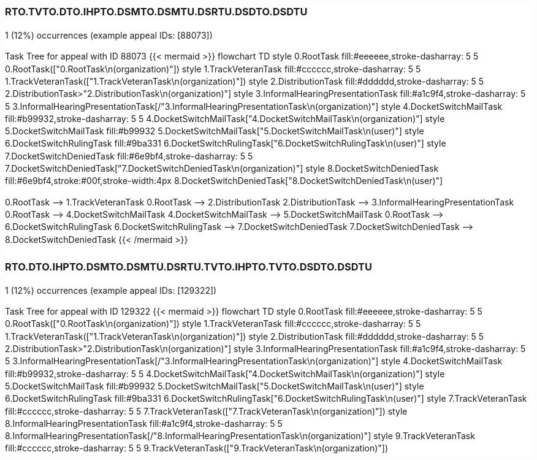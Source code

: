### RTO.TVTO.DTO.IHPTO.DSMTO.DSMTU.DSRTU.DSDTO.DSDTU

1 (12%) occurrences (example appeal IDs: [88073])

Task Tree for appeal with ID 88073
{{< mermaid >}}
flowchart TD
style 0.RootTask fill:#eeeeee,stroke-dasharray: 5 5
  0.RootTask(["0.RootTask\n(organization)"])
style 1.TrackVeteranTask fill:#cccccc,stroke-dasharray: 5 5
  1.TrackVeteranTask(["1.TrackVeteranTask\n(organization)"])
style 2.DistributionTask fill:#dddddd,stroke-dasharray: 5 5
  2.DistributionTask>"2.DistributionTask\n(organization)"]
style 3.InformalHearingPresentationTask fill:#a1c9f4,stroke-dasharray: 5 5
  3.InformalHearingPresentationTask[/"3.InformalHearingPresentationTask\n(organization)"\]
style 4.DocketSwitchMailTask fill:#b99932,stroke-dasharray: 5 5
  4.DocketSwitchMailTask["4.DocketSwitchMailTask\n(organization)"]
style 5.DocketSwitchMailTask fill:#b99932
  5.DocketSwitchMailTask["5.DocketSwitchMailTask\n(user)"]
style 6.DocketSwitchRulingTask fill:#9ba331
  6.DocketSwitchRulingTask["6.DocketSwitchRulingTask\n(user)"]
style 7.DocketSwitchDeniedTask fill:#6e9bf4,stroke-dasharray: 5 5
  7.DocketSwitchDeniedTask["7.DocketSwitchDeniedTask\n(organization)"]
style 8.DocketSwitchDeniedTask fill:#6e9bf4,stroke:#00f,stroke-width:4px
  8.DocketSwitchDeniedTask["8.DocketSwitchDeniedTask\n(user)"]

0.RootTask --> 1.TrackVeteranTask
0.RootTask --> 2.DistributionTask
2.DistributionTask --> 3.InformalHearingPresentationTask
0.RootTask --> 4.DocketSwitchMailTask
4.DocketSwitchMailTask --> 5.DocketSwitchMailTask
0.RootTask --> 6.DocketSwitchRulingTask
6.DocketSwitchRulingTask --> 7.DocketSwitchDeniedTask
7.DocketSwitchDeniedTask --> 8.DocketSwitchDeniedTask
{{< /mermaid >}}


### RTO.DTO.IHPTO.DSMTO.DSMTU.DSRTU.TVTO.IHPTO.TVTO.DSDTO.DSDTU

1 (12%) occurrences (example appeal IDs: [129322])

Task Tree for appeal with ID 129322
{{< mermaid >}}
flowchart TD
style 0.RootTask fill:#eeeeee,stroke-dasharray: 5 5
  0.RootTask(["0.RootTask\n(organization)"])
style 1.TrackVeteranTask fill:#cccccc,stroke-dasharray: 5 5
  1.TrackVeteranTask(["1.TrackVeteranTask\n(organization)"])
style 2.DistributionTask fill:#dddddd,stroke-dasharray: 5 5
  2.DistributionTask>"2.DistributionTask\n(organization)"]
style 3.InformalHearingPresentationTask fill:#a1c9f4,stroke-dasharray: 5 5
  3.InformalHearingPresentationTask[/"3.InformalHearingPresentationTask\n(organization)"\]
style 4.DocketSwitchMailTask fill:#b99932,stroke-dasharray: 5 5
  4.DocketSwitchMailTask["4.DocketSwitchMailTask\n(organization)"]
style 5.DocketSwitchMailTask fill:#b99932
  5.DocketSwitchMailTask["5.DocketSwitchMailTask\n(user)"]
style 6.DocketSwitchRulingTask fill:#9ba331
  6.DocketSwitchRulingTask["6.DocketSwitchRulingTask\n(user)"]
style 7.TrackVeteranTask fill:#cccccc,stroke-dasharray: 5 5
  7.TrackVeteranTask(["7.TrackVeteranTask\n(organization)"])
style 8.InformalHearingPresentationTask fill:#a1c9f4,stroke-dasharray: 5 5
  8.InformalHearingPresentationTask[/"8.InformalHearingPresentationTask\n(organization)"\]
style 9.TrackVeteranTask fill:#cccccc,stroke-dasharray: 5 5
  9.TrackVeteranTask(["9.TrackVeteranTask\n(organization)"])